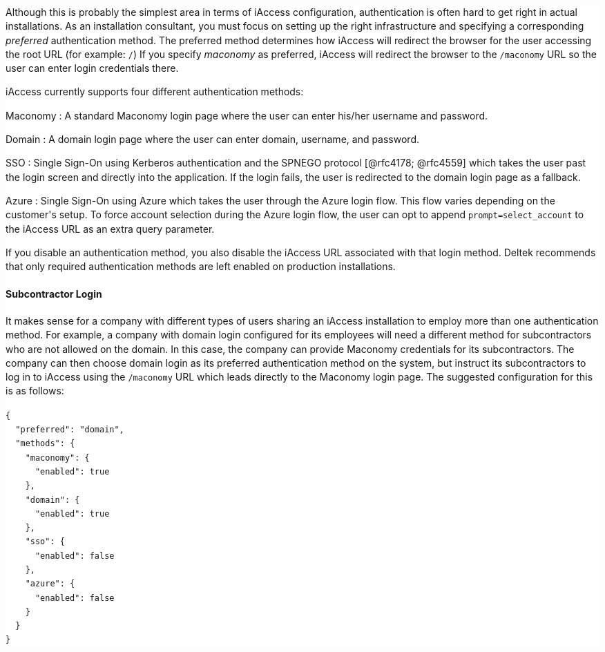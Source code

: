 Although this is probably the simplest area in terms of iAccess configuration, authentication is often hard to get right in actual installations. As an installation consultant, you must focus on setting up the right infrastructure and specifying a corresponding *preferred* authentication method. The preferred method determines how iAccess will redirect the browser for the user accessing the root URL (for example: `/`) If you specify *maconomy* as preferred, iAccess will redirect the browser to the `/maconomy` URL so the user can enter login credentials there.

iAccess currently supports four different authentication methods:

Maconomy
: A standard Maconomy login page where the user can enter his/her username and password.

Domain
: A domain login page where the user can enter domain, username, and password.

SSO
: Single Sign-On using Kerberos authentication and the SPNEGO protocol [@rfc4178; @rfc4559] which takes the user past the login screen and directly into the application. If the login fails, the user is redirected to the domain login page as a fallback.

Azure
: Single Sign-On using Azure which takes the user through the Azure login flow. This flow varies depending on the customer's setup. To force account selection during the Azure login flow, the user can opt to append `prompt=select_account` to the iAccess URL as an extra query parameter.

If you disable an authentication method, you also disable the iAccess URL associated with that login method. Deltek recommends that only required authentication methods are left enabled on production installations.

#### Subcontractor Login

It makes sense for a company with different types of users sharing an iAccess installation to employ more than one authentication method. For example, a company with domain login configured for its employees will need a different method for subcontractors who are not allowed on the domain. In this case, the company can provide Maconomy credentials for its subcontractors. The company can then choose domain login as its preferred authentication method on the system, but instruct its subcontractors to log in to iAccess using the `/maconomy` URL which leads directly to the Maconomy login page. The suggested configuration for this is as follows:

    {
      "preferred": "domain",
      "methods": {
        "maconomy": {
          "enabled": true
        },
        "domain": {
          "enabled": true
        },
        "sso": {
          "enabled": false
        },
        "azure": {
          "enabled": false
        }
      }
    }
